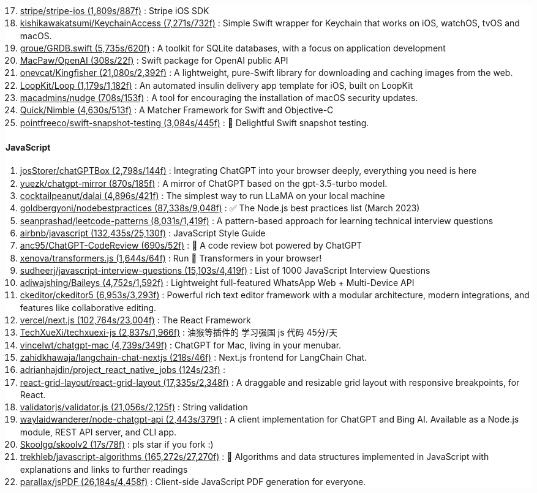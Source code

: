 17. [stripe/stripe-ios (1,809s/887f)](https://github.com/stripe/stripe-ios) : Stripe iOS SDK
18. [kishikawakatsumi/KeychainAccess (7,271s/732f)](https://github.com/kishikawakatsumi/KeychainAccess) : Simple Swift wrapper for Keychain that works on iOS, watchOS, tvOS and macOS.
19. [groue/GRDB.swift (5,735s/620f)](https://github.com/groue/GRDB.swift) : A toolkit for SQLite databases, with a focus on application development
20. [MacPaw/OpenAI (308s/22f)](https://github.com/MacPaw/OpenAI) : Swift package for OpenAI public API
21. [onevcat/Kingfisher (21,080s/2,392f)](https://github.com/onevcat/Kingfisher) : A lightweight, pure-Swift library for downloading and caching images from the web.
22. [LoopKit/Loop (1,179s/1,182f)](https://github.com/LoopKit/Loop) : An automated insulin delivery app template for iOS, built on LoopKit
23. [macadmins/nudge (708s/153f)](https://github.com/macadmins/nudge) : A tool for encouraging the installation of macOS security updates.
24. [Quick/Nimble (4,630s/513f)](https://github.com/Quick/Nimble) : A Matcher Framework for Swift and Objective-C
25. [pointfreeco/swift-snapshot-testing (3,084s/445f)](https://github.com/pointfreeco/swift-snapshot-testing) : 📸 Delightful Swift snapshot testing.

#### JavaScript
1. [josStorer/chatGPTBox (2,798s/144f)](https://github.com/josStorer/chatGPTBox) : Integrating ChatGPT into your browser deeply, everything you need is here
2. [yuezk/chatgpt-mirror (870s/185f)](https://github.com/yuezk/chatgpt-mirror) : A mirror of ChatGPT based on the gpt-3.5-turbo model.
3. [cocktailpeanut/dalai (4,896s/421f)](https://github.com/cocktailpeanut/dalai) : The simplest way to run LLaMA on your local machine
4. [goldbergyoni/nodebestpractices (87,338s/9,048f)](https://github.com/goldbergyoni/nodebestpractices) : ✅ The Node.js best practices list (March 2023)
5. [seanprashad/leetcode-patterns (8,031s/1,419f)](https://github.com/seanprashad/leetcode-patterns) : A pattern-based approach for learning technical interview questions
6. [airbnb/javascript (132,435s/25,130f)](https://github.com/airbnb/javascript) : JavaScript Style Guide
7. [anc95/ChatGPT-CodeReview (690s/52f)](https://github.com/anc95/ChatGPT-CodeReview) : 🐥 A code review bot powered by ChatGPT
8. [xenova/transformers.js (1,644s/64f)](https://github.com/xenova/transformers.js) : Run 🤗 Transformers in your browser!
9. [sudheerj/javascript-interview-questions (15,103s/4,419f)](https://github.com/sudheerj/javascript-interview-questions) : List of 1000 JavaScript Interview Questions
10. [adiwajshing/Baileys (4,752s/1,592f)](https://github.com/adiwajshing/Baileys) : Lightweight full-featured WhatsApp Web + Multi-Device API
11. [ckeditor/ckeditor5 (6,953s/3,293f)](https://github.com/ckeditor/ckeditor5) : Powerful rich text editor framework with a modular architecture, modern integrations, and features like collaborative editing.
12. [vercel/next.js (102,764s/23,004f)](https://github.com/vercel/next.js) : The React Framework
13. [TechXueXi/techxuexi-js (2,837s/1,966f)](https://github.com/TechXueXi/techxuexi-js) : 油猴等插件的 学习强国 js 代码 45分/天
14. [vincelwt/chatgpt-mac (4,739s/349f)](https://github.com/vincelwt/chatgpt-mac) : ChatGPT for Mac, living in your menubar.
15. [zahidkhawaja/langchain-chat-nextjs (218s/46f)](https://github.com/zahidkhawaja/langchain-chat-nextjs) : Next.js frontend for LangChain Chat.
16. [adrianhajdin/project_react_native_jobs (124s/23f)](https://github.com/adrianhajdin/project_react_native_jobs) : 
17. [react-grid-layout/react-grid-layout (17,335s/2,348f)](https://github.com/react-grid-layout/react-grid-layout) : A draggable and resizable grid layout with responsive breakpoints, for React.
18. [validatorjs/validator.js (21,056s/2,125f)](https://github.com/validatorjs/validator.js) : String validation
19. [waylaidwanderer/node-chatgpt-api (2,443s/379f)](https://github.com/waylaidwanderer/node-chatgpt-api) : A client implementation for ChatGPT and Bing AI. Available as a Node.js module, REST API server, and CLI app.
20. [Skoolgq/skoolv2 (17s/78f)](https://github.com/Skoolgq/skoolv2) : pls star if you fork :)
21. [trekhleb/javascript-algorithms (165,272s/27,270f)](https://github.com/trekhleb/javascript-algorithms) : 📝 Algorithms and data structures implemented in JavaScript with explanations and links to further readings
22. [parallax/jsPDF (26,184s/4,458f)](https://github.com/parallax/jsPDF) : Client-side JavaScript PDF generation for everyone.